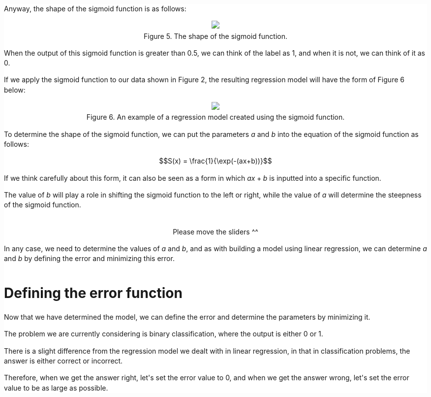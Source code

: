 Anyway, the shape of the sigmoid function is as follows:

<p align = "center">
  <img width = "400" src = "https://raw.githubusercontent.com/angeloyeo/angeloyeo.github.io/master/pics/2020-09-23-logistic_regression/pic4.png">
  <br>
  Figure 5. The shape of the sigmoid function.
</p>

When the output of this sigmoid function is greater than 0.5, we can think of the label as 1, and when it is not, we can think of it as 0.

If we apply the sigmoid function to our data shown in Figure 2, the resulting regression model will have the form of Figure 6 below:

<p align = "center">
  <img width = "400" src = "https://raw.githubusercontent.com/angeloyeo/angeloyeo.github.io/master/pics/2020-09-23-logistic_regression/pic5.png">
  <br>
  Figure 6. An example of a regression model created using the sigmoid function.
</p>

To determine the shape of the sigmoid function, we can put the parameters $a$ and $b$ into the equation of the sigmoid function as follows:

$$S(x) = \frac{1}{\exp(-(ax+b))}$$

[//]:# (Equation 2)

If we think carefully about this form, it can also be seen as a form in which $ax+b$ is inputted into a specific function.

The value of $b$ will play a role in shifting the sigmoid function to the left or right, while the value of $a$ will determine the steepness of the sigmoid function.

<p align = "center">
     <iframe width ="660" height = "310" src="https://angeloyeo.github.io/p5/2020-09-23-logistic_regression/" frameborder = "0"></iframe>
     <br>
     Please move the sliders ^^
</p>

In any case, we need to determine the values of $a$ and $b$, and as with building a model using linear regression, we can determine $a$ and $b$ by defining the error and minimizing this error.

# Defining the error function

Now that we have determined the model, we can define the error and determine the parameters by minimizing it.

The problem we are currently considering is binary classification, where the output is either 0 or 1.

There is a slight difference from the regression model we dealt with in linear regression, in that in classification problems, the answer is either correct or incorrect.

Therefore, when we get the answer right, let's set the error value to 0, and when we get the answer wrong, let's set the error value to be as large as possible.
